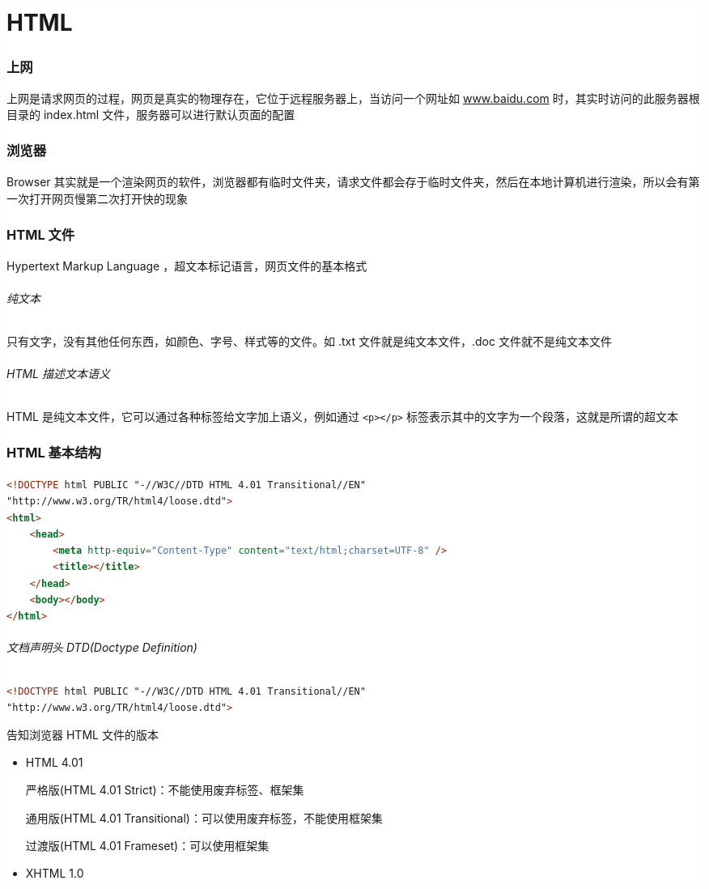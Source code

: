 # HTML

### 上网

上网是请求网页的过程，网页是真实的物理存在，它位于远程服务器上，当访问一个网址如 www.baidu.com 时，其实时访问的此服务器根目录的 index.html 文件，服务器可以进行默认页面的配置

### 浏览器

Browser 其实就是一个渲染网页的软件，浏览器都有临时文件夹，请求文件都会存于临时文件夹，然后在本地计算机进行渲染，所以会有第一次打开网页慢第二次打开快的现象

### HTML 文件

Hypertext Markup Language ，超文本标记语言，网页文件的基本格式

###### 纯文本

只有文字，没有其他任何东西，如颜色、字号、样式等的文件。如 .txt 文件就是纯文本文件，.doc 文件就不是纯文本文件

###### HTML 描述文本语义

HTML 是纯文本文件，它可以通过各种标签给文字加上语义，例如通过 `<p></p>` 标签表示其中的文字为一个段落，这就是所谓的超文本

### HTML 基本结构

```html
<!DOCTYPE html PUBLIC "-//W3C//DTD HTML 4.01 Transitional//EN" 
"http://www.w3.org/TR/html4/loose.dtd">
<html>
    <head>
    	<meta http-equiv="Content-Type" content="text/html;charset=UTF-8" />
        <title></title>
    </head>
    <body></body>
</html>
```

###### 文档声明头 DTD(Doctype Definition)

```html
<!DOCTYPE html PUBLIC "-//W3C//DTD HTML 4.01 Transitional//EN" 
"http://www.w3.org/TR/html4/loose.dtd">
```

告知浏览器 HTML 文件的版本

- HTML 4.01

  严格版(HTML 4.01 Strict)：不能使用废弃标签、框架集

  通用版(HTML 4.01 Transitional)：可以使用废弃标签，不能使用框架集

  过渡版(HTML 4.01 Frameset)：可以使用框架集

- XHTML 1.0 
